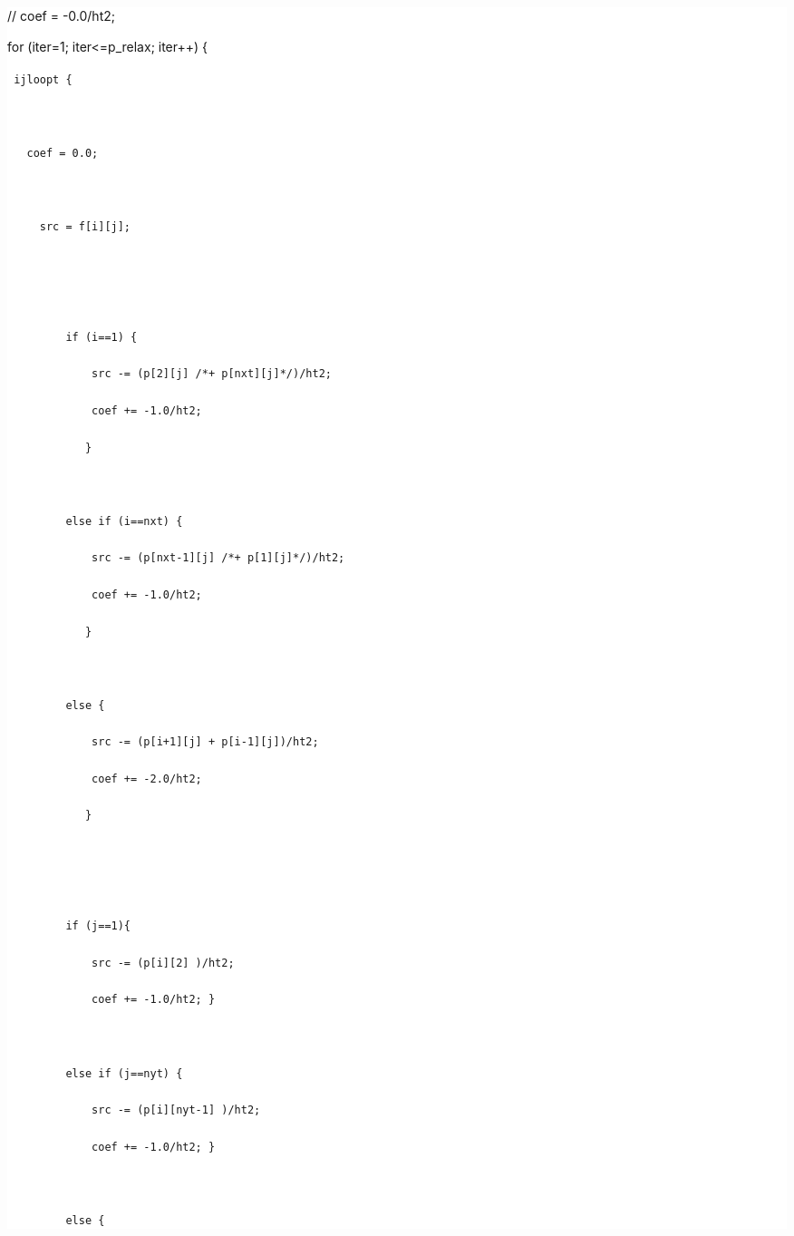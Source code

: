 
  // coef = -0.0/ht2;

 

   for (iter=1; iter<=p_relax; iter++) {

	   

     ijloopt {

     

       coef = 0.0;

		 

		 src = f[i][j];

 

 

			 if (i==1) {

	             src -= (p[2][j] /*+ p[nxt][j]*/)/ht2;

                 coef += -1.0/ht2;

                }

			 

			 else if (i==nxt) {

	             src -= (p[nxt-1][j] /*+ p[1][j]*/)/ht2;

                 coef += -1.0/ht2;

                }

 

			 else {

	             src -= (p[i+1][j] + p[i-1][j])/ht2;

                 coef += -2.0/ht2;

                }

 

                        

			 if (j==1){

	             src -= (p[i][2] )/ht2;

                 coef += -1.0/ht2; }

 

             else if (j==nyt) {

	             src -= (p[i][nyt-1] )/ht2;

                 coef += -1.0/ht2; }

 

             else {

